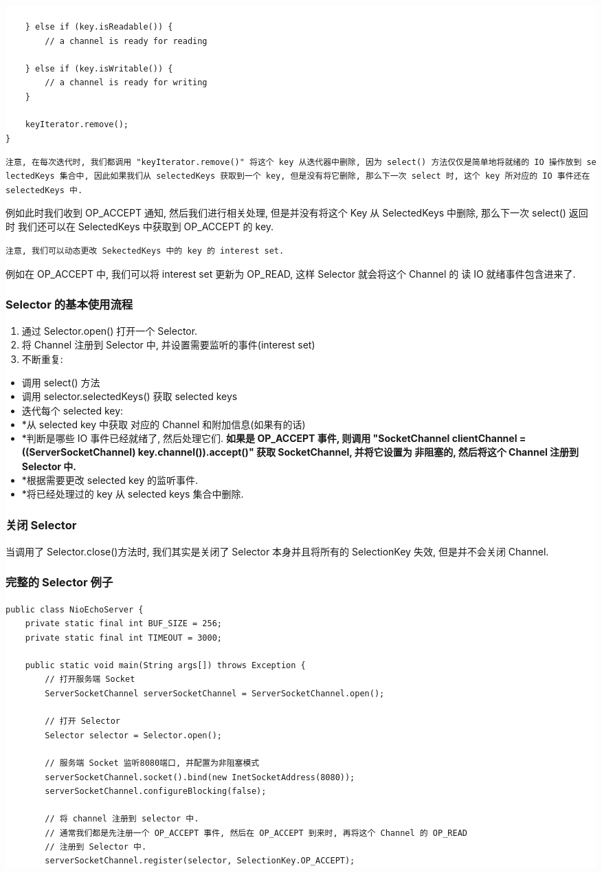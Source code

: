 ```

    } else if (key.isReadable()) {
        // a channel is ready for reading

    } else if (key.isWritable()) {
        // a channel is ready for writing
    }

    keyIterator.remove();
}
```


`注意, 在每次迭代时, 我们都调用 "keyIterator.remove()" 将这个 key 从迭代器中删除, 因为 select() 方法仅仅是简单地将就绪的 IO 操作放到 selectedKeys 集合中, 因此如果我们从 selectedKeys 获取到一个 key, 但是没有将它删除, 那么下一次 select 时, 这个 key 所对应的 IO 事件还在 selectedKeys 中.`


例如此时我们收到 OP_ACCEPT 通知, 然后我们进行相关处理, 但是并没有将这个 Key 从 SelectedKeys 中删除, 那么下一次 select() 返回时 我们还可以在 SelectedKeys 中获取到 OP_ACCEPT 的 key.


`注意, 我们可以动态更改 SekectedKeys 中的 key 的 interest set.` 

例如在 OP_ACCEPT 中, 我们可以将 interest set 更新为 OP_READ, 这样 Selector 就会将这个 Channel 的 读 IO 就绪事件包含进来了.

### Selector 的基本使用流程
 1. 通过 Selector.open() 打开一个 Selector.
 2. 将 Channel 注册到 Selector 中, 并设置需要监听的事件(interest set)
 3. 不断重复:
  - 调用 select() 方法
  - 调用 selector.selectedKeys() 获取 selected keys
  - 迭代每个 selected key:
   - *从 selected key 中获取 对应的 Channel 和附加信息(如果有的话)
   - *判断是哪些 IO 事件已经就绪了, 然后处理它们. **如果是 OP_ACCEPT 事件, 则调用 "SocketChannel clientChannel = ((ServerSocketChannel) key.channel()).accept()" 获取 SocketChannel, 并将它设置为 非阻塞的, 然后将这个 Channel 注册到 Selector 中.**
   - *根据需要更改 selected key 的监听事件.
   - *将已经处理过的 key 从 selected keys 集合中删除.


### 关闭 Selector
当调用了 Selector.close()方法时, 我们其实是关闭了 Selector 本身并且将所有的 SelectionKey 失效, 但是并不会关闭 Channel.


### 完整的 Selector 例子
```
public class NioEchoServer {
    private static final int BUF_SIZE = 256;
    private static final int TIMEOUT = 3000;

    public static void main(String args[]) throws Exception {
        // 打开服务端 Socket
        ServerSocketChannel serverSocketChannel = ServerSocketChannel.open();

        // 打开 Selector
        Selector selector = Selector.open();

        // 服务端 Socket 监听8080端口, 并配置为非阻塞模式
        serverSocketChannel.socket().bind(new InetSocketAddress(8080));
        serverSocketChannel.configureBlocking(false);

        // 将 channel 注册到 selector 中.
        // 通常我们都是先注册一个 OP_ACCEPT 事件, 然后在 OP_ACCEPT 到来时, 再将这个 Channel 的 OP_READ
        // 注册到 Selector 中.
        serverSocketChannel.register(selector, SelectionKey.OP_ACCEPT);

```